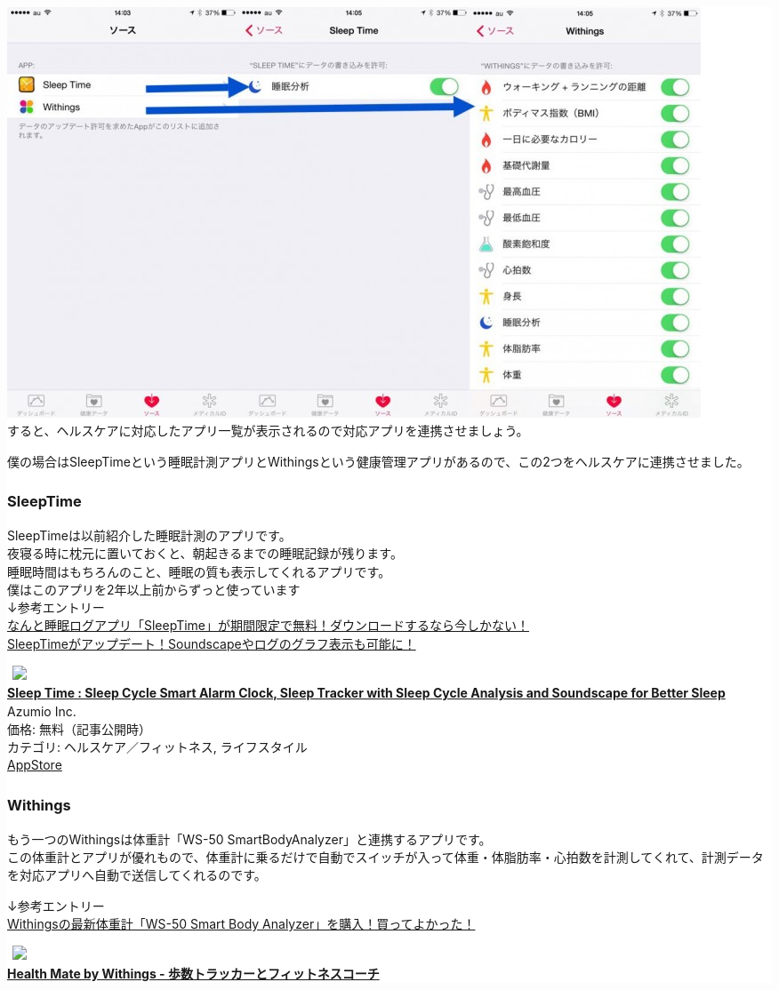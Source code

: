 <img src="/wp-content/uploads/ios8-healthcare_20141012_02-780x462.jpg" alt="ios8-healthcare_20141012_02" width="780" height="462" class="aligncenter size-large wp-image-13548" /><br />
すると、ヘルスケアに対応したアプリ一覧が表示されるので対応アプリを連携させましょう。</p>
<p>僕の場合はSleepTimeという睡眠計測アプリとWithingsという健康管理アプリがあるので、この2つをヘルスケアに連携させました。</p>
<h3>SleepTime</h3>
<p>SleepTimeは以前紹介した睡眠計測のアプリです。<br />
夜寝る時に枕元に置いておくと、朝起きるまでの睡眠記録が残ります。<br />
睡眠時間はもちろんのこと、睡眠の質も表示してくれるアプリです。<br />
僕はこのアプリを2年以上前からずっと使っています<br />
&darr;参考エントリー<br />
<a href="/sleeptime-free-download" target="_blank">なんと睡眠ログアプリ「SleepTime」が期間限定で無料！ダウンロードするなら今しかない！</a><a href="https://b.hatena.ne.jp/entry/https://kotalab.com/sleeptime-free-download" target="_blank"><img border="0" src="https://b.hatena.ne.jp/entry/image/https://kotalab.com/sleeptime-free-download" alt="" /></a><br />
<a href="/sleeptime-updata" target="_blank">SleepTimeがアップデート！Soundscapeやログのグラフ表示も可能に！</a><a href="https://b.hatena.ne.jp/entry/https://kotalab.com/sleeptime-updata" target="_blank"><img border="0" src="https://b.hatena.ne.jp/entry/image/https://kotalab.com/sleeptime-updata" alt="" /></a></p>
<div class="applink">
<div class="applinkimg"><a href="https://itunes.apple.com/jp/app/sleep-time-sleep-cycle-smart/id555564825?mt=8&uo=4&at=10l4yU" rel="nofollow" target="_blank"><img hspace="6" src="http://a216.phobos.apple.com/us/r30/Purple3/v4/8f/9b/d2/8f9bd20f-ad28-b3c3-becb-9a991b107e26/mzl.eydhcjlj.png" width="80" /></a></div>
<div class="applinktext">
<div class="applinktitle"><strong><a href="https://itunes.apple.com/jp/app/sleep-time-sleep-cycle-smart/id555564825?mt=8&uo=4&at=10l4yU" rel="nofollow" target="_blank">Sleep Time : Sleep Cycle Smart Alarm Clock, Sleep Tracker with Sleep Cycle Analysis and Soundscape for Better Sleep</a></strong></div>
<div class="applinkinfo">Azumio Inc.</div>
<div class="applinkinfo">価格: 無料（記事公開時）</div>
<div class="applinkinfo">カテゴリ: ヘルスケア／フィットネス, ライフスタイル</div>
</div>
<div class="clear"></div>
<div class="appstorelink"><a href="https://itunes.apple.com/jp/app/sleep-time-sleep-cycle-smart/id555564825?mt=8&uo=4&at=10l4yU" rel="nofollow" target="_blank">AppStore</a></div>
</div>
<h3>Withings</h3>
<p>もう一つのWithingsは体重計「WS-50 SmartBodyAnalyzer」と連携するアプリです。<br />
この体重計とアプリが優れもので、体重計に乗るだけで自動でスイッチが入って体重・体脂肪率・心拍数を計測してくれて、計測データを対応アプリへ自動で送信してくれるのです。</p>
<p>&darr;参考エントリー<br />
<a href="/ws50-smart-body-analyzer" target="_blank">Withingsの最新体重計「WS-50 Smart Body Analyzer」を購入！買ってよかった！</a><a href="https://b.hatena.ne.jp/entry/https://kotalab.com/ws50-smart-body-analyzer" target="_blank"><img border="0" src="https://b.hatena.ne.jp/entry/image/https://kotalab.com/ws50-smart-body-analyzer" alt="" /></a></p>
<div class="applink">
<div class="applinkimg"><a href="https://itunes.apple.com/jp/app/health-mate-by-withings-bu/id542701020?mt=8&uo=4&at=10l4yU" rel="nofollow" target="_blank"><img hspace="6" src="http://a1518.phobos.apple.com/us/r30/Purple5/v4/07/ea/7b/07ea7b73-d7a1-e107-c0a0-06700bb66163/mzl.tebmhssz.png" width="80" /></a></div>
<div class="applinktext">
<div class="applinktitle"><strong><a href="https://itunes.apple.com/jp/app/health-mate-by-withings-bu/id542701020?mt=8&uo=4&at=10l4yU" rel="nofollow" target="_blank">Health Mate by Withings - 歩数トラッカーとフィットネスコーチ</a></strong></div>